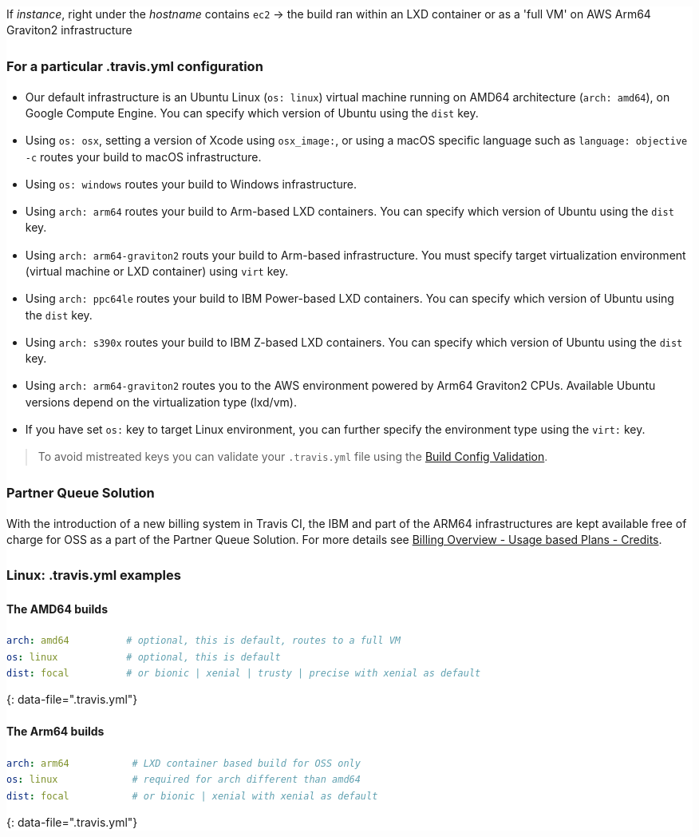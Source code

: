 If *instance*, right under the *hostname* contains `ec2` → the build ran within an LXD container or as a 'full VM' on AWS Arm64 Graviton2 infrastructure

### For a particular .travis.yml configuration

* Our default infrastructure is an Ubuntu Linux (`os: linux`) virtual machine running on AMD64 architecture (`arch: amd64`), on Google Compute Engine. You can specify which version of Ubuntu using the `dist` key.

* Using `os: osx`, setting a version of Xcode using `osx_image:`, or using a macOS specific language such as `language: objective-c` routes your build to macOS infrastructure.

* Using `os: windows` routes your build to Windows infrastructure.

* Using `arch: arm64` routes your build to Arm-based LXD containers. You can specify which version of Ubuntu using the `dist` key.

* Using `arch: arm64-graviton2` routs your build to Arm-based infrastructure. You must specify target virtualization environment (virtual machine or LXD container) using `virt` key.

* Using `arch: ppc64le` routes your build to IBM Power-based LXD containers. You can specify which version of Ubuntu using the `dist` key.

* Using `arch: s390x` routes your build to IBM Z-based LXD containers. You can specify which version of Ubuntu using the `dist` key.

* Using `arch: arm64-graviton2` routes you to the AWS environment powered by Arm64 Graviton2 CPUs. Available Ubuntu versions depend on the virtualization type (lxd/vm). 

* If you have set `os:` key to target Linux environment, you can further specify the environment type using the `virt:` key. 

> To avoid mistreated keys you can validate your `.travis.yml` file using the [Build Config Validation](/user/build-config-validation).

### Partner Queue Solution

With the introduction of a new billing system in Travis CI, the IBM and part of the ARM64 infrastructures are kept available free of charge for OSS as a part of the Partner Queue Solution. For more details see [Billing Overview - Usage based Plans - Credits](/user/billing-overview/#usage---credits).

### Linux: .travis.yml examples

#### The AMD64 builds

```yaml
arch: amd64          # optional, this is default, routes to a full VM
os: linux            # optional, this is default
dist: focal          # or bionic | xenial | trusty | precise with xenial as default
```
{: data-file=".travis.yml"}

#### The Arm64 builds

```yaml
arch: arm64           # LXD container based build for OSS only
os: linux             # required for arch different than amd64
dist: focal           # or bionic | xenial with xenial as default
```
{: data-file=".travis.yml"}
